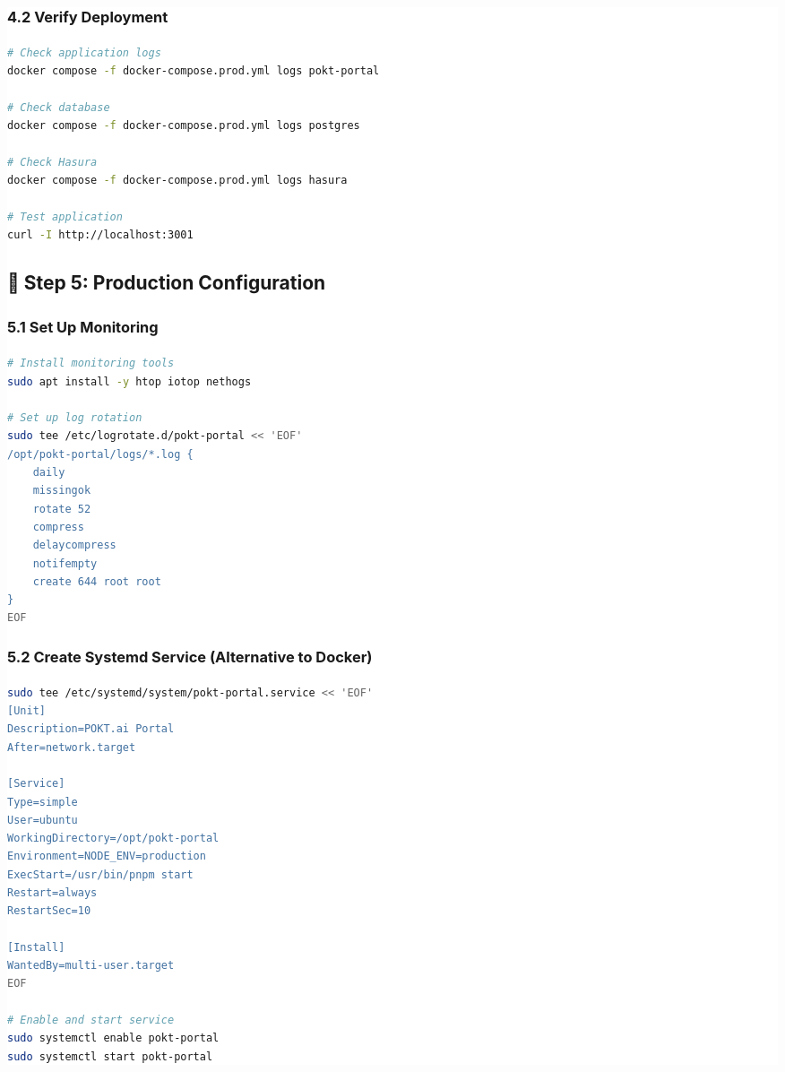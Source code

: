 ### **4.2 Verify Deployment**
```bash
# Check application logs
docker compose -f docker-compose.prod.yml logs pokt-portal

# Check database
docker compose -f docker-compose.prod.yml logs postgres

# Check Hasura
docker compose -f docker-compose.prod.yml logs hasura

# Test application
curl -I http://localhost:3001
```

## 🔧 **Step 5: Production Configuration**

### **5.1 Set Up Monitoring**
```bash
# Install monitoring tools
sudo apt install -y htop iotop nethogs

# Set up log rotation
sudo tee /etc/logrotate.d/pokt-portal << 'EOF'
/opt/pokt-portal/logs/*.log {
    daily
    missingok
    rotate 52
    compress
    delaycompress
    notifempty
    create 644 root root
}
EOF
```

### **5.2 Create Systemd Service (Alternative to Docker)**
```bash
sudo tee /etc/systemd/system/pokt-portal.service << 'EOF'
[Unit]
Description=POKT.ai Portal
After=network.target

[Service]
Type=simple
User=ubuntu
WorkingDirectory=/opt/pokt-portal
Environment=NODE_ENV=production
ExecStart=/usr/bin/pnpm start
Restart=always
RestartSec=10

[Install]
WantedBy=multi-user.target
EOF

# Enable and start service
sudo systemctl enable pokt-portal
sudo systemctl start pokt-portal
```
